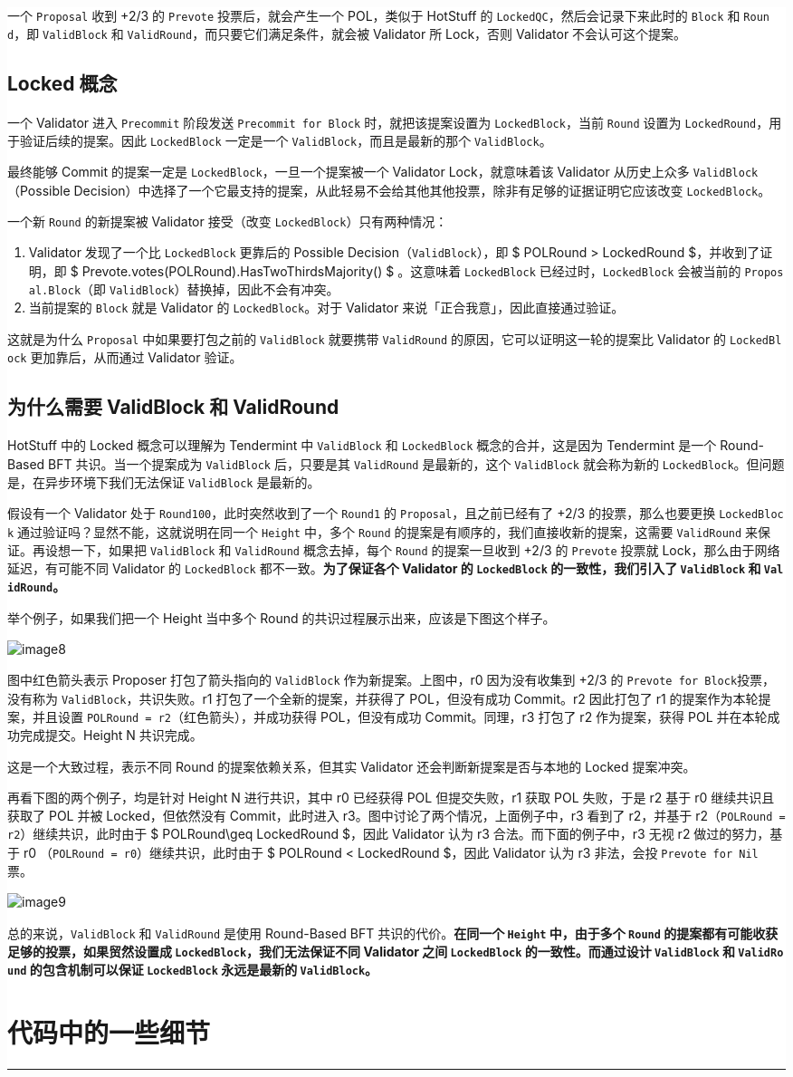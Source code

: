 一个 `Proposal` 收到 +2/3 的 `Prevote` 投票后，就会产生一个 POL，类似于 HotStuff 的 `LockedQC`，然后会记录下来此时的 `Block` 和 `Round`，即 `ValidBlock` 和 `ValidRound`，而只要它们满足条件，就会被 Validator 所 Lock，否则 Validator 不会认可这个提案。

## Locked 概念
一个 Validator 进入 `Precommit` 阶段发送 `Precommit for Block` 时，就把该提案设置为 `LockedBlock`，当前 `Round` 设置为 `LockedRound`，用于验证后续的提案。因此 `LockedBlock` 一定是一个 `ValidBlock`，而且是最新的那个 `ValidBlock`。

最终能够 Commit 的提案一定是 `LockedBlock`，一旦一个提案被一个 Validator Lock，就意味着该 Validator 从历史上众多 `ValidBlock` （Possible Decision）中选择了一个它最支持的提案，从此轻易不会给其他其他投票，除非有足够的证据证明它应该改变 `LockedBlock`。

一个新 `Round` 的新提案被 Validator 接受（改变 `LockedBlock`）只有两种情况：

1. Validator 发现了一个比 `LockedBlock` 更靠后的 Possible Decision（`ValidBlock`），即 $ POLRound > LockedRound $，并收到了证明，即 $ Prevote.votes(POLRound).HasTwoThirdsMajority() $ 。这意味着 `LockedBlock` 已经过时，`LockedBlock` 会被当前的 `Proposal.Block`（即 `ValidBlock`）替换掉，因此不会有冲突。
2. 当前提案的 `Block` 就是 Validator 的 `LockedBlock`。对于 Validator 来说「正合我意」，因此直接通过验证。

这就是为什么 `Proposal` 中如果要打包之前的 `ValidBlock` 就要携带 `ValidRound` 的原因，它可以证明这一轮的提案比 Validator 的 `LockedBlock` 更加靠后，从而通过 Validator 验证。

## 为什么需要 ValidBlock 和 ValidRound
HotStuff 中的 Locked 概念可以理解为 Tendermint 中 `ValidBlock` 和 `LockedBlock` 概念的合并，这是因为 Tendermint 是一个 Round-Based BFT 共识。当一个提案成为 `ValidBlock` 后，只要是其 `ValidRound` 是最新的，这个 `ValidBlock` 就会称为新的 `LockedBlock`。但问题是，在异步环境下我们无法保证 `ValidBlock` 是最新的。

假设有一个 Validator 处于 `Round100`，此时突然收到了一个 `Round1` 的 `Proposal`，且之前已经有了 +2/3 的投票，那么也要更换 `LockedBlock` 通过验证吗？显然不能，这就说明在同一个 `Height` 中，多个 `Round` 的提案是有顺序的，我们直接收新的提案，这需要 `ValidRound` 来保证。再设想一下，如果把 `ValidBlock` 和 `ValidRound` 概念去掉，每个 `Round` 的提案一旦收到 +2/3 的 `Prevote` 投票就 Lock，那么由于网络延迟，有可能不同 Validator 的 `LockedBlock` 都不一致。**为了保证各个 Validator 的 `LockedBlock` 的一致性，我们引入了 `ValidBlock` 和 `ValidRound`。**

举个例子，如果我们把一个 Height 当中多个 Round 的共识过程展示出来，应该是下图这个样子。

![image8](https://xufeisofly.github.io/picx-images-hosting/tendermint2/image8.7p3rc3mgm4.png)

图中红色箭头表示 Proposer 打包了箭头指向的 `ValidBlock` 作为新提案。上图中，r0 因为没有收集到 +2/3 的 `Prevote for Block`投票，没有称为 `ValidBlock`，共识失败。r1 打包了一个全新的提案，并获得了 POL，但没有成功 Commit。r2 因此打包了 r1 的提案作为本轮提案，并且设置 `POLRound = r2`（红色箭头），并成功获得 POL，但没有成功 Commit。同理，r3 打包了 r2 作为提案，获得 POL 并在本轮成功完成提交。Height N 共识完成。

这是一个大致过程，表示不同 Round 的提案依赖关系，但其实 Validator 还会判断新提案是否与本地的 Locked 提案冲突。

再看下图的两个例子，均是针对 Height N 进行共识，其中 r0 已经获得 POL 但提交失败，r1 获取 POL 失败，于是 r2 基于 r0 继续共识且获取了 POL 并被 Locked，但依然没有 Commit，此时进入 r3。图中讨论了两个情况，上面例子中，r3 看到了 r2，并基于 r2（`POLRound = r2`）继续共识，此时由于 $ POLRound\geq LockedRound $，因此 Validator 认为 r3 合法。而下面的例子中，r3 无视 r2 做过的努力，基于 r0 （`POLRound = r0`）继续共识，此时由于 $ POLRound < LockedRound $，因此 Validator 认为 r3 非法，会投 `Prevote for Nil` 票。

![image9](https://xufeisofly.github.io/picx-images-hosting/tendermint2/image9.5j4cqbusv0.png)

总的来说，`ValidBlock` 和 `ValidRound` 是使用 Round-Based BFT 共识的代价。**在同一个 `Height` 中，由于多个 `Round` 的提案都有可能收获足够的投票，如果贸然设置成 `LockedBlock`，我们无法保证不同 Validator 之间 `LockedBlock` 的一致性。而通过设计 `ValidBlock` 和 `ValidRound` 的包含机制可以保证 `LockedBlock` 永远是最新的 `ValidBlock`。**


# 代码中的一些细节
---
